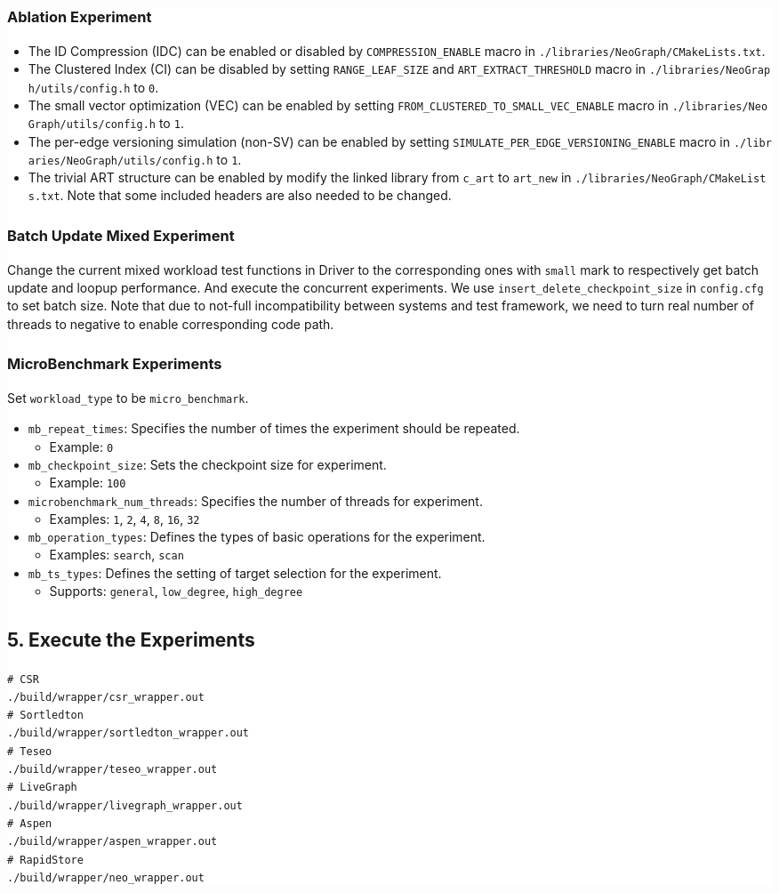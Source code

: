 ### Ablation Experiment

* The ID Compression (IDC) can be enabled or disabled by `COMPRESSION_ENABLE` macro in `./libraries/NeoGraph/CMakeLists.txt`.
* The Clustered Index (CI) can be disabled by setting `RANGE_LEAF_SIZE` and `ART_EXTRACT_THRESHOLD` macro in `./libraries/NeoGraph/utils/config.h` to `0`.
* The small vector optimization (VEC) can be enabled by setting `FROM_CLUSTERED_TO_SMALL_VEC_ENABLE` macro in `./libraries/NeoGraph/utils/config.h` to `1`.
* The per-edge versioning simulation (non-SV) can be enabled by setting `SIMULATE_PER_EDGE_VERSIONING_ENABLE` macro in `./libraries/NeoGraph/utils/config.h` to `1`.
* The trivial ART structure can be enabled by modify the linked library from `c_art` to `art_new` in `./libraries/NeoGraph/CMakeLists.txt`. Note that some included headers are also needed to be changed.

### Batch Update Mixed Experiment

Change the current mixed workload test functions in Driver to the corresponding ones with `small` mark to respectively get batch update and loopup performance. And execute the concurrent experiments. We use `insert_delete_checkpoint_size` in `config.cfg` to set batch size. Note that due to not-full incompatibility between systems and test framework, we need to turn real number of threads to negative to enable corresponding code path.

### MicroBenchmark Experiments

Set `workload_type` to be `micro_benchmark`.

* `mb_repeat_times`: Specifies the number of times the experiment should be repeated.
  * Example: `0`
* `mb_checkpoint_size`: Sets the checkpoint size for experiment.
  * Example: `100`
* `microbenchmark_num_threads`: Specifies the number of threads for experiment.
  * Examples: `1`, `2`, `4`, `8`, `16`, `32`
* `mb_operation_types`: Defines the types of basic operations for the experiment.
  * Examples: `search`, `scan`
* `mb_ts_types`: Defines the setting of target selection for the experiment.
  * Supports: `general`, `low_degree`, `high_degree`

## 5. Execute the Experiments

```
# CSR
./build/wrapper/csr_wrapper.out
# Sortledton
./build/wrapper/sortledton_wrapper.out
# Teseo
./build/wrapper/teseo_wrapper.out
# LiveGraph
./build/wrapper/livegraph_wrapper.out
# Aspen
./build/wrapper/aspen_wrapper.out
# RapidStore
./build/wrapper/neo_wrapper.out
```
